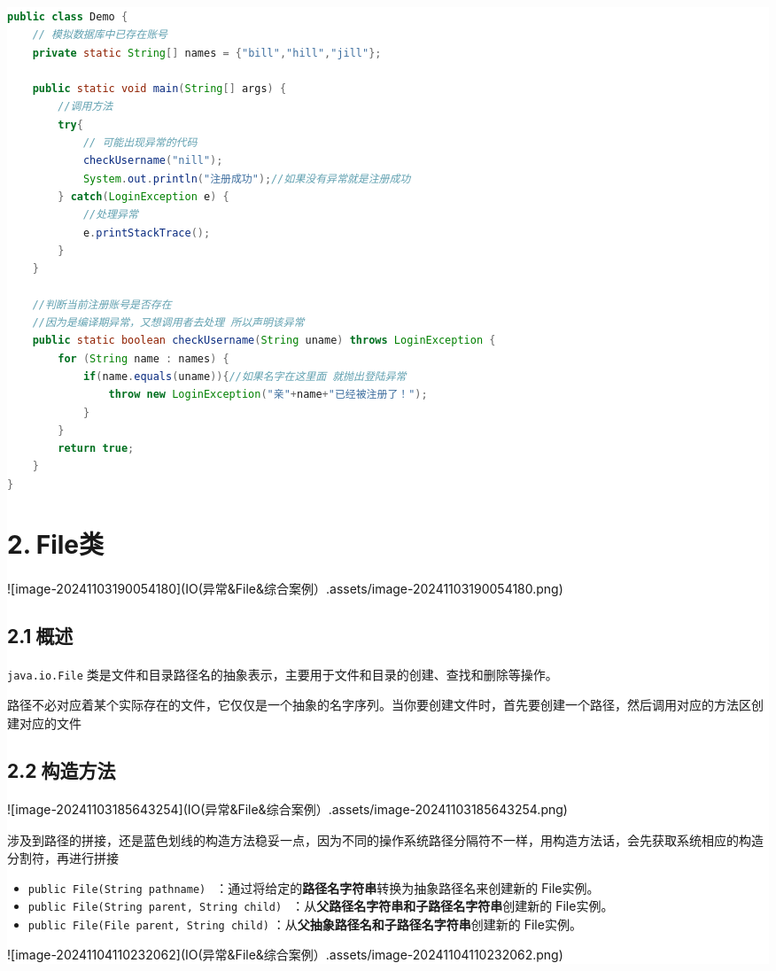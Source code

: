 ```java
public class Demo {
    // 模拟数据库中已存在账号
    private static String[] names = {"bill","hill","jill"};
   
    public static void main(String[] args) {     
        //调用方法
        try{
            // 可能出现异常的代码
            checkUsername("nill");
            System.out.println("注册成功");//如果没有异常就是注册成功
        } catch(LoginException e) {
            //处理异常
            e.printStackTrace();
        }
    }

    //判断当前注册账号是否存在
    //因为是编译期异常，又想调用者去处理 所以声明该异常
    public static boolean checkUsername(String uname) throws LoginException {
        for (String name : names) {
            if(name.equals(uname)){//如果名字在这里面 就抛出登陆异常
                throw new LoginException("亲"+name+"已经被注册了！");
            }
        }
        return true;
    }
}
```

# 2. File类

![image-20241103190054180](IO(异常&File&综合案例）.assets/image-20241103190054180.png)

## 2.1 概述

`java.io.File` 类是文件和目录路径名的抽象表示，主要用于文件和目录的创建、查找和删除等操作。

路径不必对应着某个实际存在的文件，它仅仅是一个抽象的名字序列。当你要创建文件时，首先要创建一个路径，然后调用对应的方法区创建对应的文件

## 2.2 构造方法

![image-20241103185643254](IO(异常&File&综合案例）.assets/image-20241103185643254.png)

涉及到路径的拼接，还是蓝色划线的构造方法稳妥一点，因为不同的操作系统路径分隔符不一样，用构造方法话，会先获取系统相应的构造分割符，再进行拼接

- `public File(String pathname) ` ：通过将给定的**路径名字符串**转换为抽象路径名来创建新的 File实例。  
- `public File(String parent, String child) ` ：从**父路径名字符串和子路径名字符串**创建新的 File实例。
- `public File(File parent, String child)` ：从**父抽象路径名和子路径名字符串**创建新的 File实例。  

![image-20241104110232062](IO(异常&File&综合案例）.assets/image-20241104110232062.png)
